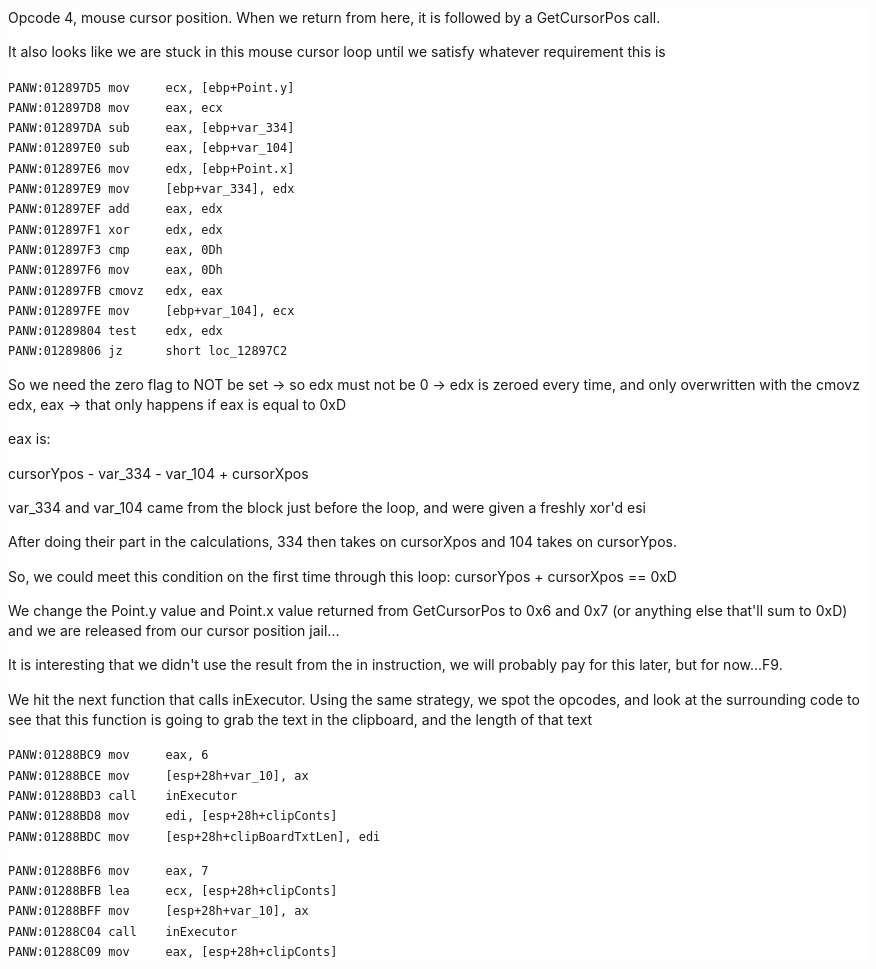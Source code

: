 Opcode 4, mouse cursor position. When we return from here, it is followed by a GetCursorPos call.

It also looks like we are stuck in this mouse cursor loop until we satisfy whatever requirement this is

```
PANW:012897D5 mov     ecx, [ebp+Point.y]
PANW:012897D8 mov     eax, ecx
PANW:012897DA sub     eax, [ebp+var_334]
PANW:012897E0 sub     eax, [ebp+var_104]
PANW:012897E6 mov     edx, [ebp+Point.x]
PANW:012897E9 mov     [ebp+var_334], edx
PANW:012897EF add     eax, edx
PANW:012897F1 xor     edx, edx
PANW:012897F3 cmp     eax, 0Dh
PANW:012897F6 mov     eax, 0Dh
PANW:012897FB cmovz   edx, eax
PANW:012897FE mov     [ebp+var_104], ecx
PANW:01289804 test    edx, edx
PANW:01289806 jz      short loc_12897C2
```

So we need the zero flag to NOT be set -> so edx must not be 0 -> edx is zeroed every time, and only overwritten with the cmovz edx, eax -> that only happens if eax is equal to 0xD


eax is:

cursorYpos - var_334 - var_104 + cursorXpos

var_334 and var_104 came from the block just before the loop, and were given a freshly xor'd esi

After doing their part in the calculations, 334 then takes on cursorXpos and 104 takes on cursorYpos.

So, we could meet this condition on the first time through this loop:
cursorYpos + cursorXpos == 0xD

We change the Point.y value and Point.x value returned from GetCursorPos to 0x6 and 0x7 (or anything else that'll sum to 0xD) and we are released from our cursor position jail...

It is interesting that we didn't use the result from the in instruction, we will probably pay for this later, but for now...F9.

We hit the next function that calls inExecutor. Using the same strategy, we spot the opcodes, and look at the surrounding code to see that this function is going to grab the text in the clipboard, and the length of that text

```
PANW:01288BC9 mov     eax, 6
PANW:01288BCE mov     [esp+28h+var_10], ax
PANW:01288BD3 call    inExecutor
PANW:01288BD8 mov     edi, [esp+28h+clipConts]
PANW:01288BDC mov     [esp+28h+clipBoardTxtLen], edi
```


```
PANW:01288BF6 mov     eax, 7
PANW:01288BFB lea     ecx, [esp+28h+clipConts]
PANW:01288BFF mov     [esp+28h+var_10], ax
PANW:01288C04 call    inExecutor
PANW:01288C09 mov     eax, [esp+28h+clipConts]
```
